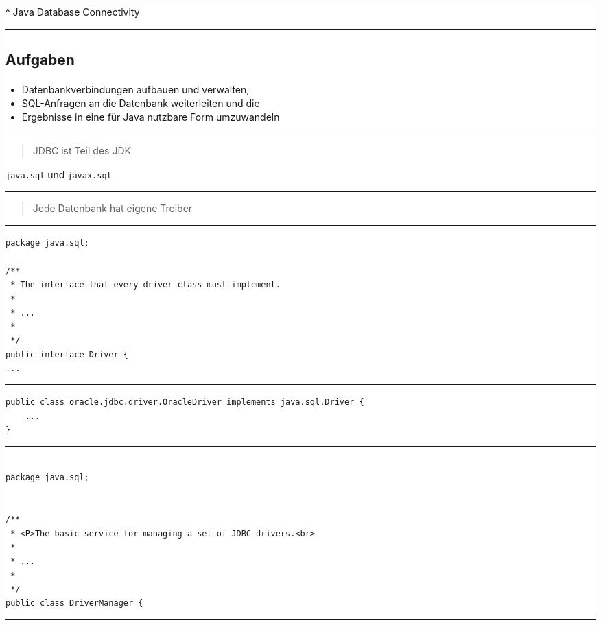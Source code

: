 ^ Java Database Connectivity

---

## Aufgaben

- Datenbankverbindungen aufbauen und verwalten,
- SQL-Anfragen an die Datenbank weiterleiten und die
- Ergebnisse in eine für Java nutzbare Form umzuwandeln

---

> JDBC ist Teil des JDK

`java.sql` und `javax.sql`

---

> Jede Datenbank hat eigene Treiber

---

```
package java.sql;

/**
 * The interface that every driver class must implement.
 *
 * ...
 *
 */
public interface Driver {
...

```

---

```
public class oracle.jdbc.driver.OracleDriver implements java.sql.Driver {
	...
}
```

---

```

package java.sql;


/**
 * <P>The basic service for managing a set of JDBC drivers.<br>
 *
 * ...
 *
 */
public class DriverManager {

```

---
